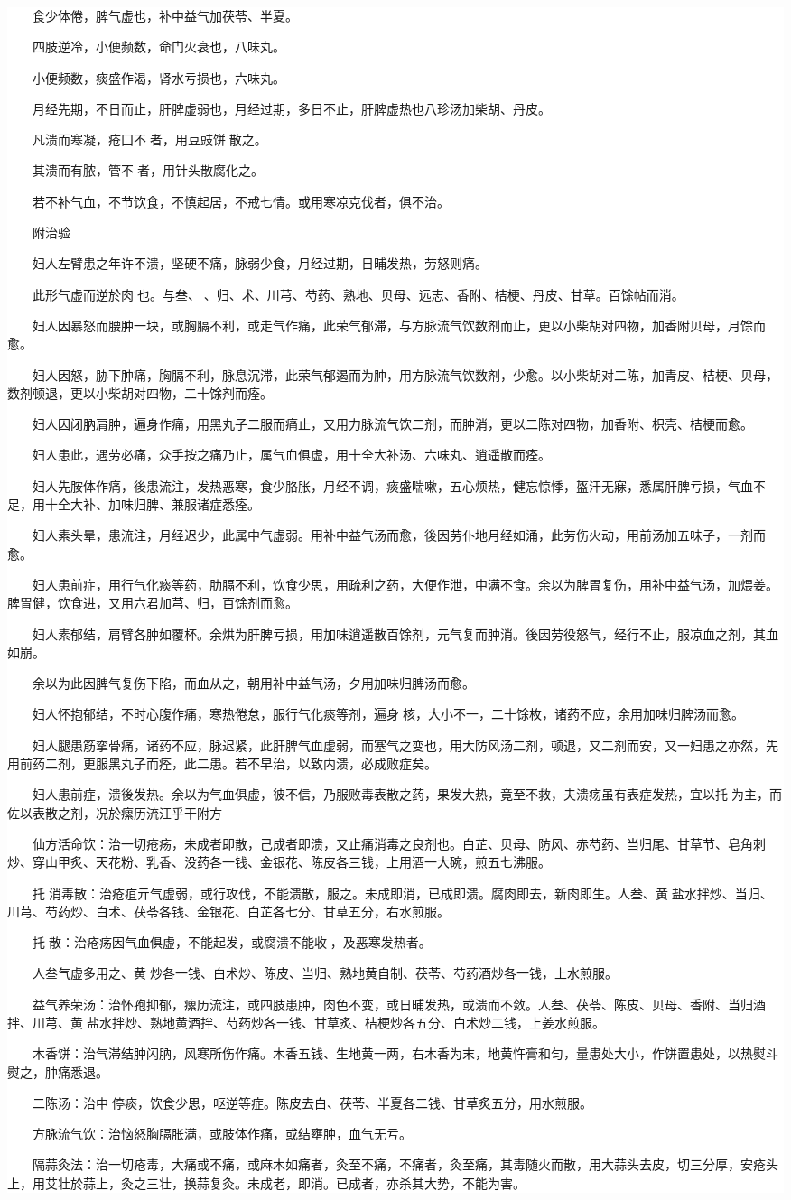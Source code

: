 　　食少体倦，脾气虚也，补中益气加茯苓、半夏。

　　四肢逆冷，小便频数，命门火衰也，八味丸。

　　小便频数，痰盛作渴，肾水亏损也，六味丸。

　　月经先期，不日而止，肝脾虚弱也，月经过期，多日不止，肝脾虚热也八珍汤加柴胡、丹皮。

　　凡溃而寒凝，疮囗不  者，用豆豉饼  散之。

　　其溃而有脓，管不  者，用针头散腐化之。

　　若不补气血，不节饮食，不慎起居，不戒七情。或用寒凉克伐者，俱不治。

　　附治验

　　妇人左臂患之年许不溃，坚硬不痛，脉弱少食，月经过期，日晡发热，劳怒则痛。

　　此形气虚而逆於肉  也。与叁、  、归、术、川芎、芍药、熟地、贝母、远志、香附、桔梗、丹皮、甘草。百馀帖而消。

　　妇人因暴怒而腰肿一块，或胸膈不利，或走气作痛，此荣气郁滞，与方脉流气饮数剂而止，更以小柴胡对四物，加香附贝母，月馀而愈。

　　妇人因怒，胁下肿痛，胸膈不利，脉息沉滞，此荣气郁遏而为肿，用方脉流气饮数剂，少愈。以小柴胡对二陈，加青皮、桔梗、贝母，数剂顿退，更以小柴胡对四物，二十馀剂而痊。

　　妇人因闭肭肩肿，遍身作痛，用黑丸子二服而痛止，又用力脉流气饮二剂，而肿消，更以二陈对四物，加香附、枳壳、桔梗而愈。

　　妇人患此，遇劳必痛，众手按之痛乃止，属气血俱虚，用十全大补汤、六味丸、逍遥散而痊。

　　妇人先胺体作痛，後患流注，发热恶寒，食少胳胀，月经不调，痰盛喘嗽，五心烦热，健忘惊悸，盔汗无寐，悉属肝脾亏损，气血不足，用十全大补、加味归脾、兼服诸症悉痊。

　　妇人素头晕，患流注，月经迟少，此属中气虚弱。用补中益气汤而愈，後因劳仆地月经如涌，此劳伤火动，用前汤加五味子，一剂而愈。

　　妇人患前症，用行气化痰等药，肋膈不利，饮食少思，用疏利之药，大便作泄，中满不食。余以为脾胃复伤，用补中益气汤，加煨姜。脾胃健，饮食进，又用六君加芎、归，百馀剂而愈。

　　妇人素郁结，肩臂各肿如覆杯。余烘为肝脾亏损，用加味逍遥散百馀剂，元气复而肿消。後因劳役怒气，经行不止，服凉血之剂，其血如崩。

　　余以为此因脾气复伤下陷，而血从之，朝用补中益气汤，夕用加味归脾汤而愈。

　　妇人怀抱郁结，不时心腹作痛，寒热倦怠，服行气化痰等剂，遍身  核，大小不一，二十馀枚，诸药不应，余用加味归脾汤而愈。

　　妇人腿患筋挛骨痛，诸药不应，脉迟紧，此肝脾气血虚弱，而塞气之变也，用大防风汤二剂，顿退，又二剂而安，又一妇患之亦然，先用前药二剂，更服黑丸子而痊，此二患。若不早治，以致内溃，必成败症矣。

　　妇人患前症，溃後发热。余以为气血俱虚，彼不信，乃服败毒表散之药，果发大热，竟至不救，夫溃疡虽有表症发热，宜以托  为主，而佐以表散之剂，况於瘰历流汪乎干附方

　　仙方活命饮：治一切疮疡，未成者即散，己成者即溃，又止痛消毒之良剂也。白芷、贝母、防风、赤芍药、当归尾、甘草节、皂角刺炒、穿山甲炙、天花粉、乳香、没药各一钱、金银花、陈皮各三钱，上用酒一大碗，煎五七沸服。

　　托  消毒散：治疮疽亓气虚弱，或行攻伐，不能溃散，服之。未成即消，已成即溃。腐肉即去，新肉即生。人叁、黄  盐水拌炒、当归、川芎、芍药炒、白术、茯苓各钱、金银花、白芷各七分、甘草五分，右水煎服。

　　托  散：治疮疡因气血俱虚，不能起发，或腐溃不能收  ，及恶寒发热者。

　　人叁气虚多用之、黄  炒各一钱、白术炒、陈皮、当归、熟地黄自制、茯苓、芍药酒炒各一钱，上水煎服。

　　益气养荣汤：治怀孢抑郁，瘰历流注，或四肢患肿，肉色不变，或日晡发热，或溃而不敛。人叁、茯苓、陈皮、贝母、香附、当归酒拌、川芎、黄  盐水拌炒、熟地黄酒拌、芍药炒各一钱、甘草炙、桔梗炒各五分、白术炒二钱，上姜水煎服。

　　木香饼：治气滞结肿闪肭，风寒所伤作痛。木香五钱、生地黄一两，右木香为末，地黄忤膏和匀，量患处大小，作饼置患处，以热熨斗熨之，肿痛悉退。

　　二陈汤：治中  停痰，饮食少思，呕逆等症。陈皮去白、茯苓、半夏各二钱、甘草炙五分，用水煎服。

　　方脉流气饮：治恼怒胸膈胀满，或肢体作痛，或结壅肿，血气无亏。

　　隔蒜灸法：治一切疮毒，大痛或不痛，或麻木如痛者，灸至不痛，不痛者，灸至痛，其毒随火而散，用大蒜头去皮，切三分厚，安疮头上，用艾壮於蒜上，灸之三壮，换蒜复灸。未成老，即消。已成者，亦杀其大势，不能为害。
